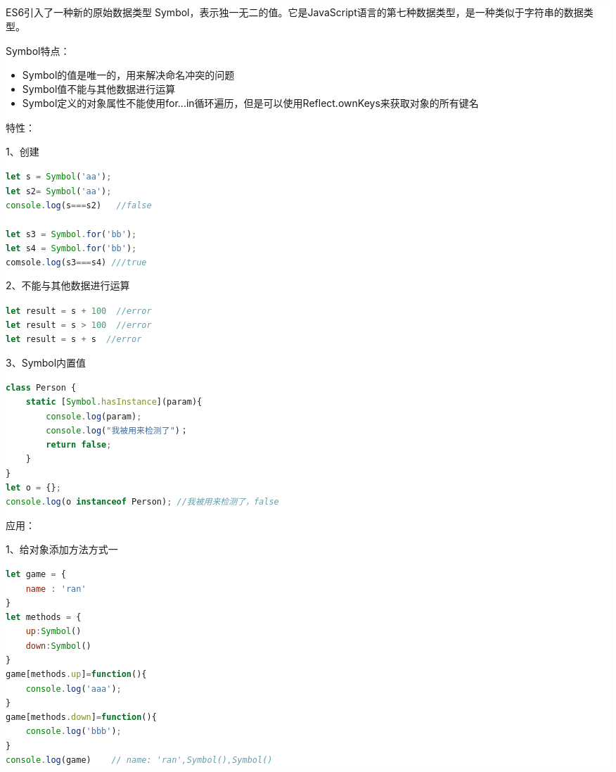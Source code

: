 ES6引入了一种新的原始数据类型 Symbol，表示独一无二的值。它是JavaScript语言的第七种数据类型，是一种类似于字符串的数据类型。

Symbol特点：

* Symbol的值是唯一的，用来解决命名冲突的问题
* Symbol值不能与其他数据进行运算
* Symbol定义的对象属性不能使用for...in循环遍历，但是可以使用Reflect.ownKeys来获取对象的所有键名

特性：

1、创建

```js
let s = Symbol('aa');
let s2= Symbol('aa');
console.log(s===s2)   //false

let s3 = Symbol.for('bb');
let s4 = Symbol.for('bb');
comsole.log(s3===s4) ///true
```

2、不能与其他数据进行运算

```js
let result = s + 100  //error
let result = s > 100  //error
let result = s + s  //error
```

3、Symbol内置值

```js
class Person {
    static [Symbol.hasInstance](param){
        console.log(param);
        console.log("我被用来检测了")；
        return false;
    }
}
let o = {};
console.log(o instanceof Person); //我被用来检测了，false
```

应用：

1、给对象添加方法方式一

```js
let game = {
    name : 'ran'
}
let methods = {
    up:Symbol()
    down:Symbol()
}
game[methods.up]=function(){
    console.log('aaa');
}
game[methods.down]=function(){
    console.log('bbb');
}
console.log(game)    // name: 'ran',Symbol(),Symbol()
```
